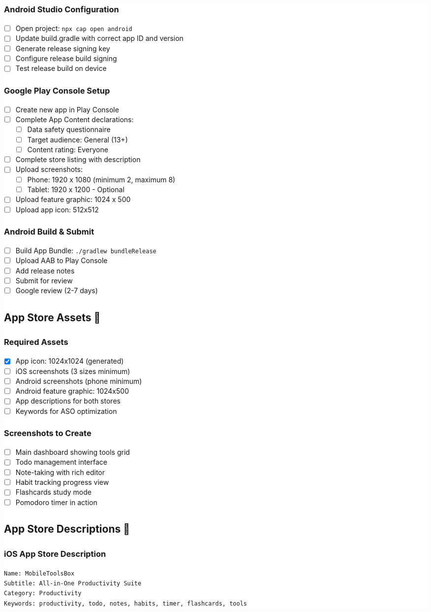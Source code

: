 ### Android Studio Configuration
- [ ] Open project: `npx cap open android`
- [ ] Update build.gradle with correct app ID and version
- [ ] Generate release signing key
- [ ] Configure release build signing
- [ ] Test release build on device

### Google Play Console Setup  
- [ ] Create new app in Play Console
- [ ] Complete App Content declarations:
  - [ ] Data safety questionnaire
  - [ ] Target audience: General (13+)
  - [ ] Content rating: Everyone
- [ ] Complete store listing with description
- [ ] Upload screenshots:
  - [ ] Phone: 1920 x 1080 (minimum 2, maximum 8)
  - [ ] Tablet: 1920 x 1200 - Optional
- [ ] Upload feature graphic: 1024 x 500
- [ ] Upload app icon: 512x512

### Android Build & Submit
- [ ] Build App Bundle: `./gradlew bundleRelease`
- [ ] Upload AAB to Play Console
- [ ] Add release notes
- [ ] Submit for review
- [ ] Google review (2-7 days)

## App Store Assets 🎨

### Required Assets
- [x] App icon: 1024x1024 (generated)
- [ ] iOS screenshots (3 sizes minimum)
- [ ] Android screenshots (phone minimum)
- [ ] Android feature graphic: 1024x500
- [ ] App descriptions for both stores
- [ ] Keywords for ASO optimization

### Screenshots to Create
- [ ] Main dashboard showing tools grid
- [ ] Todo management interface
- [ ] Note-taking with rich editor  
- [ ] Habit tracking progress view
- [ ] Flashcards study mode
- [ ] Pomodoro timer in action

## App Store Descriptions 📝

### iOS App Store Description
```
Name: MobileToolsBox
Subtitle: All-in-One Productivity Suite
Category: Productivity
Keywords: productivity, todo, notes, habits, timer, flashcards, tools
```

